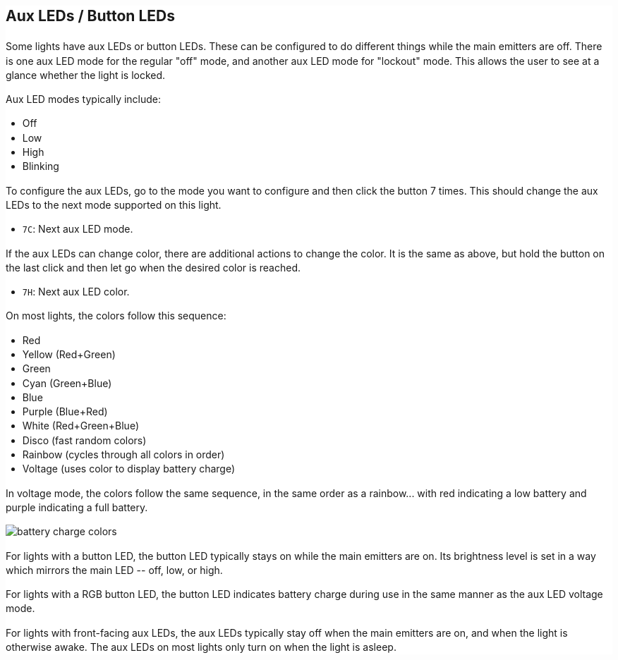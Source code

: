 
Aux LEDs / Button LEDs
----------------------

Some lights have aux LEDs or button LEDs.  These can be configured to do
different things while the main emitters are off.  There is one aux LED
mode for the regular "off" mode, and another aux LED mode for "lockout"
mode.  This allows the user to see at a glance whether the light is
locked.

Aux LED modes typically include:

  - Off
  - Low
  - High
  - Blinking

To configure the aux LEDs, go to the mode you want to configure and then
click the button 7 times.  This should change the aux LEDs to the next
mode supported on this light.

  - `7C`: Next aux LED mode.

If the aux LEDs can change color, there are additional actions to change
the color.  It is the same as above, but hold the button on the last
click and then let go when the desired color is reached.

  - `7H`: Next aux LED color.

On most lights, the colors follow this sequence:

  - Red
  - Yellow (Red+Green)
  - Green
  - Cyan (Green+Blue)
  - Blue
  - Purple (Blue+Red)
  - White (Red+Green+Blue)
  - Disco (fast random colors)
  - Rainbow (cycles through all colors in order)
  - Voltage (uses color to display battery charge)

In voltage mode, the colors follow the same sequence, in the same order
as a rainbow...  with red indicating a low battery and purple indicating
a full battery.

![battery charge colors](battery-rainbow.png)

For lights with a button LED, the button LED typically stays on while
the main emitters are on.  Its brightness level is set in a way which
mirrors the main LED -- off, low, or high.

For lights with a RGB button LED, the button LED indicates battery
charge during use in the same manner as the aux LED voltage mode.

For lights with front-facing aux LEDs, the aux LEDs typically stay off
when the main emitters are on, and when the light is otherwise awake.
The aux LEDs on most lights only turn on when the light is asleep.
